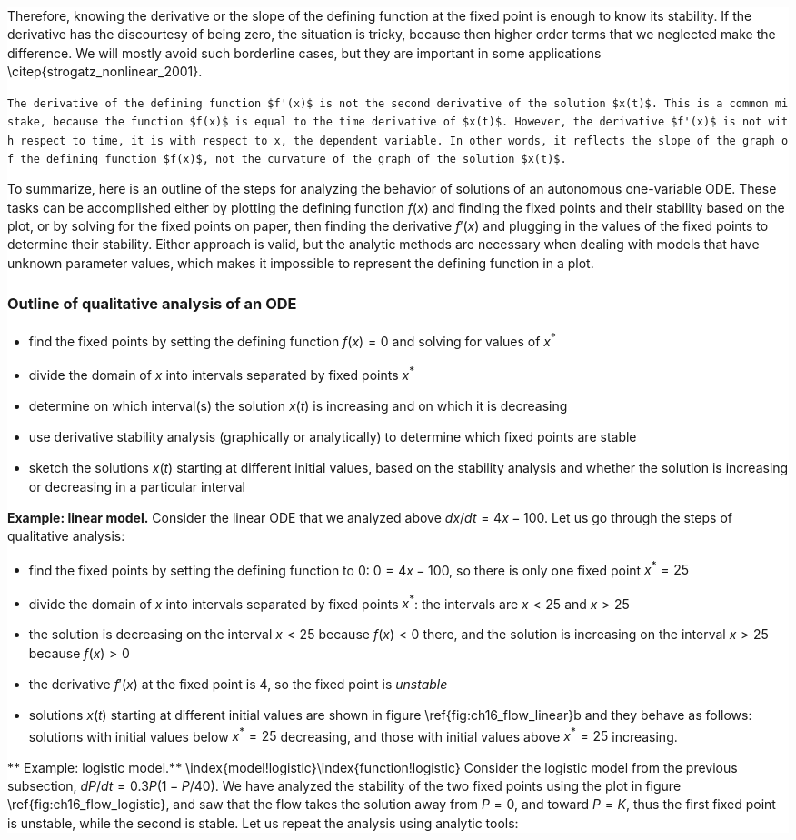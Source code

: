 Therefore, knowing the derivative or the slope of the defining function at the fixed point is enough to know its stability. If the derivative has the discourtesy of being zero, the situation is tricky, because then higher order terms that we neglected make the difference. We will mostly avoid such borderline cases, but they are important in some applications \citep{strogatz_nonlinear_2001}.

```{warning} 
The derivative of the defining function $f'(x)$ is not the second derivative of the solution $x(t)$. This is a common mistake, because the function $f(x)$ is equal to the time derivative of $x(t)$. However, the derivative $f'(x)$ is not with respect to time, it is with respect to x, the dependent variable. In other words, it reflects the slope of the graph of the defining function $f(x)$, not the curvature of the graph of the solution $x(t)$.
```

To summarize, here is an outline of the steps for analyzing the behavior of solutions of an autonomous one-variable ODE. These tasks can be accomplished either by plotting the defining function $f(x)$ and finding the fixed points and their stability based on the plot, or by solving for the fixed points on paper, then finding the derivative $f'(x)$ and plugging in the values of the fixed points to determine their stability. Either approach is valid, but the analytic methods are necessary when dealing with models that have unknown parameter values, which makes it impossible to represent the defining function in a plot. 

### Outline of qualitative analysis of an ODE


* find the fixed points by setting the defining function $f(x)=0$ and solving for values of $x^*$

* divide the domain of $x$ into intervals separated by fixed points $x^*$

* determine on which interval(s) the solution $x(t)$ is increasing and on which it is decreasing

* use derivative stability analysis (graphically or analytically) to determine which fixed points are stable

* sketch the solutions $x(t)$ starting at different initial values, based on the stability analysis and whether the solution is increasing or decreasing in a particular interval


**Example: linear model.** Consider the linear ODE that we analyzed above $dx/dt = 4x -100$. Let us go through the steps of qualitative analysis:


* find the fixed points by setting the defining function to 0: $0 = 4x -100$, so there is only one fixed point $x^* = 25$

* divide the domain of $x$ into intervals separated by fixed points $x^*$: the intervals are $x<25$ and $x>25$

* the solution is decreasing on the interval $x<25$ because $f(x)<0$ there, and the solution is increasing on the interval $x>25$ because $f(x)>0$

* the derivative $f'(x)$ at the fixed point is 4, so the fixed point is *unstable*

* solutions $x(t)$ starting at different initial values are shown in figure \ref{fig:ch16_flow_linear}b and they behave as follows: solutions with initial values below $x^*=25$ decreasing, and those with initial values above $x^*=25$ increasing.


** Example: logistic model.** \index{model!logistic}\index{function!logistic} Consider the logistic model from the previous subsection,  $dP/dt =0.3P(1-P/40)$. We have analyzed the stability of the two fixed points using the plot in figure \ref{fig:ch16_flow_logistic}, and saw that the flow takes the solution away from $P=0$, and toward $P=K$, thus the first fixed point is unstable, while the second is stable. Let us repeat the analysis using analytic tools:
